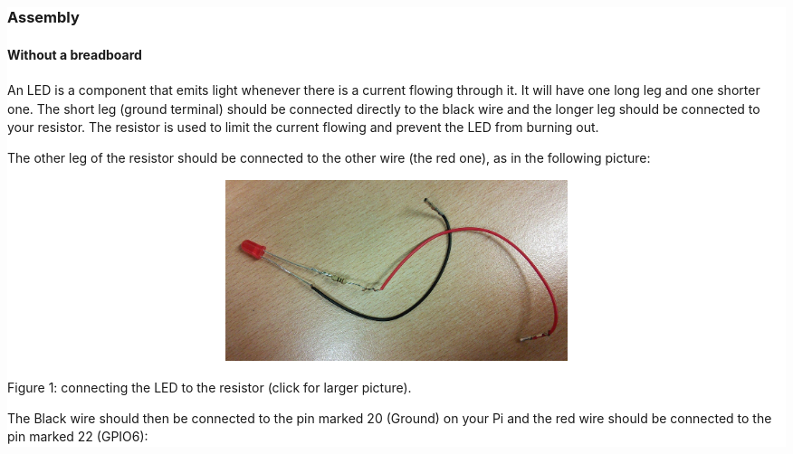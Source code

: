 <h3>Assembly</h3>
<h4>Without a breadboard</h4>

<p>An LED is a component that emits light whenever there is a current flowing through it. It will have one long leg and one  shorter one. The short leg (ground terminal) should be connected directly to the black wire and the longer leg should be connected to your resistor. The resistor is used  to limit the current flowing and prevent the LED from burning out.</p>
<p>The other leg of the resistor should be connected to the other wire (the red one), as  in the following picture:</p>
<p align="center">
<a href="led_and_resistor.JPG"><img src="led_and_resistor.JPG" height="200"></a>

<p align="center"><figcaption>Figure 1: connecting the LED to the resistor (click for larger picture).</figcaption></p>
</p>

<p>The Black wire should then be connected to the pin marked 20 (Ground) on your Pi and the red wire should be connected to the pin marked 22 (GPIO6): </p>
<a name="RaspberryPiPins"></a>
<p align="center">